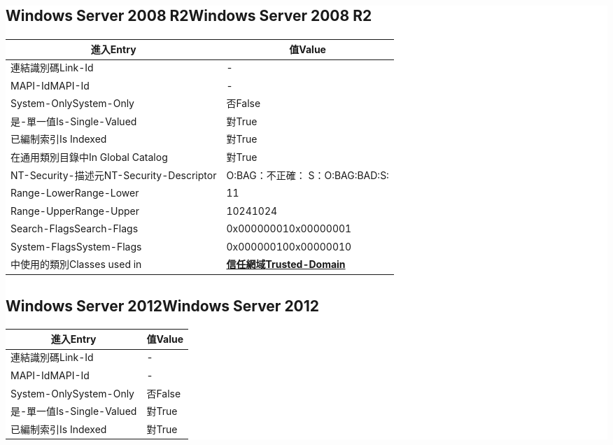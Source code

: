 ## <a name="windows-server-2008-r2"></a><span data-ttu-id="01412-231">Windows Server 2008 R2</span><span class="sxs-lookup"><span data-stu-id="01412-231">Windows Server 2008 R2</span></span>



| <span data-ttu-id="01412-232">進入</span><span class="sxs-lookup"><span data-stu-id="01412-232">Entry</span></span> | <span data-ttu-id="01412-233">值</span><span class="sxs-lookup"><span data-stu-id="01412-233">Value</span></span> |
|------------------------|------------------------------------------------------|
| <span data-ttu-id="01412-234">連結識別碼</span><span class="sxs-lookup"><span data-stu-id="01412-234">Link-Id</span></span>                | \-                                                   |
| <span data-ttu-id="01412-235">MAPI-Id</span><span class="sxs-lookup"><span data-stu-id="01412-235">MAPI-Id</span></span>                | \-                                                   |
| <span data-ttu-id="01412-236">System-Only</span><span class="sxs-lookup"><span data-stu-id="01412-236">System-Only</span></span>            | <span data-ttu-id="01412-237">否</span><span class="sxs-lookup"><span data-stu-id="01412-237">False</span></span>                                                |
| <span data-ttu-id="01412-238">是-單一值</span><span class="sxs-lookup"><span data-stu-id="01412-238">Is-Single-Valued</span></span>       | <span data-ttu-id="01412-239">對</span><span class="sxs-lookup"><span data-stu-id="01412-239">True</span></span>                                                 |
| <span data-ttu-id="01412-240">已編制索引</span><span class="sxs-lookup"><span data-stu-id="01412-240">Is Indexed</span></span>             | <span data-ttu-id="01412-241">對</span><span class="sxs-lookup"><span data-stu-id="01412-241">True</span></span>                                                 |
| <span data-ttu-id="01412-242">在通用類別目錄中</span><span class="sxs-lookup"><span data-stu-id="01412-242">In Global Catalog</span></span>      | <span data-ttu-id="01412-243">對</span><span class="sxs-lookup"><span data-stu-id="01412-243">True</span></span>                                                 |
| <span data-ttu-id="01412-244">NT-Security-描述元</span><span class="sxs-lookup"><span data-stu-id="01412-244">NT-Security-Descriptor</span></span> | <span data-ttu-id="01412-245">O:BAG：不正確： S：</span><span class="sxs-lookup"><span data-stu-id="01412-245">O:BAG:BAD:S:</span></span>                                         |
| <span data-ttu-id="01412-246">Range-Lower</span><span class="sxs-lookup"><span data-stu-id="01412-246">Range-Lower</span></span>            | <span data-ttu-id="01412-247">1</span><span class="sxs-lookup"><span data-stu-id="01412-247">1</span></span>                                                    |
| <span data-ttu-id="01412-248">Range-Upper</span><span class="sxs-lookup"><span data-stu-id="01412-248">Range-Upper</span></span>            | <span data-ttu-id="01412-249">1024</span><span class="sxs-lookup"><span data-stu-id="01412-249">1024</span></span>                                                 |
| <span data-ttu-id="01412-250">Search-Flags</span><span class="sxs-lookup"><span data-stu-id="01412-250">Search-Flags</span></span>           | <span data-ttu-id="01412-251">0x00000001</span><span class="sxs-lookup"><span data-stu-id="01412-251">0x00000001</span></span>                                           |
| <span data-ttu-id="01412-252">System-Flags</span><span class="sxs-lookup"><span data-stu-id="01412-252">System-Flags</span></span>           | <span data-ttu-id="01412-253">0x00000010</span><span class="sxs-lookup"><span data-stu-id="01412-253">0x00000010</span></span>                                           |
| <span data-ttu-id="01412-254">中使用的類別</span><span class="sxs-lookup"><span data-stu-id="01412-254">Classes used in</span></span>        | [<span data-ttu-id="01412-255">**信任網域**</span><span class="sxs-lookup"><span data-stu-id="01412-255">**Trusted-Domain**</span></span>](c-trusteddomain.md)<br/> |



## <a name="windows-server-2012"></a><span data-ttu-id="01412-256">Windows Server 2012</span><span class="sxs-lookup"><span data-stu-id="01412-256">Windows Server 2012</span></span>



| <span data-ttu-id="01412-257">進入</span><span class="sxs-lookup"><span data-stu-id="01412-257">Entry</span></span> | <span data-ttu-id="01412-258">值</span><span class="sxs-lookup"><span data-stu-id="01412-258">Value</span></span> |
|------------------------|------------------------------------------------------|
| <span data-ttu-id="01412-259">連結識別碼</span><span class="sxs-lookup"><span data-stu-id="01412-259">Link-Id</span></span>                | \-                                                   |
| <span data-ttu-id="01412-260">MAPI-Id</span><span class="sxs-lookup"><span data-stu-id="01412-260">MAPI-Id</span></span>                | \-                                                   |
| <span data-ttu-id="01412-261">System-Only</span><span class="sxs-lookup"><span data-stu-id="01412-261">System-Only</span></span>            | <span data-ttu-id="01412-262">否</span><span class="sxs-lookup"><span data-stu-id="01412-262">False</span></span>                                                |
| <span data-ttu-id="01412-263">是-單一值</span><span class="sxs-lookup"><span data-stu-id="01412-263">Is-Single-Valued</span></span>       | <span data-ttu-id="01412-264">對</span><span class="sxs-lookup"><span data-stu-id="01412-264">True</span></span>                                                 |
| <span data-ttu-id="01412-265">已編制索引</span><span class="sxs-lookup"><span data-stu-id="01412-265">Is Indexed</span></span>             | <span data-ttu-id="01412-266">對</span><span class="sxs-lookup"><span data-stu-id="01412-266">True</span></span>                                                 |